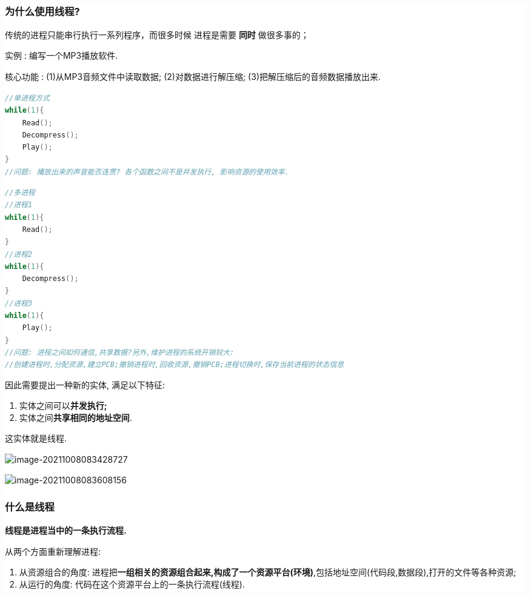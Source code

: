 ### 为什么使用线程?

传统的进程只能串行执行一系列程序，而很多时候 进程是需要 **同时** 做很多事的；

实例 : 编写一个MP3播放软件.

核心功能 : (1)从MP3音频文件中读取数据; (2)对数据进行解压缩; (3)把解压缩后的音频数据播放出来.

```cpp
//单进程方式
while(1){
	Read();
	Decompress();
	Play();
}
//问题: 播放出来的声音能否连贯? 各个函数之间不是并发执行, 影响资源的使用效率.
```

```cpp
//多进程
//进程1
while(1){
	Read();
}
//进程2
while(1){
	Decompress();
}
//进程3
while(1){
	Play();
}
//问题: 进程之间如何通信,共享数据?另外,维护进程的系统开销较大:
//创建进程时,分配资源,建立PCB;撤销进程时,回收资源,撤销PCB;进程切换时,保存当前进程的状态信息
```

因此需要提出一种新的实体, 满足以下特征:

1.  实体之间可以**并发执行;**
2.  实体之间**共享相同的地址空间**.

这实体就是线程.

![image-20211008083428727](笔记图库/image-20211008083428727.png)

![image-20211008083608156](笔记图库/image-20211008083608156.png)

### 什么是线程

**线程是进程当中的一条执行流程.**

从两个方面重新理解进程:

1.  从资源组合的角度: 进程把**一组相关的资源组合起来,构成了一个资源平台(环境)**,包括地址空间(代码段,数据段),打开的文件等各种资源;
2.  从运行的角度: 代码在这个资源平台上的一条执行流程(线程).
